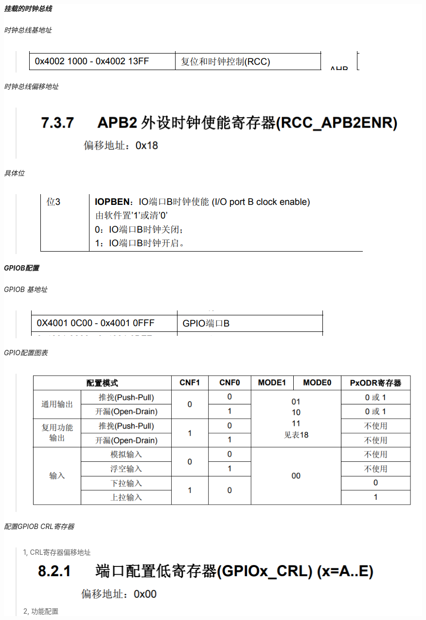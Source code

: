 ##### 挂载的时钟总线
###### 时钟总线基地址
> ![Alt text](image.png)
###### 时钟总线偏移地址
> ![Alt text](image-1.png)
###### 具体位
> ![Alt text](image-2.png)

##### GPIOB配置
###### GPIOB 基地址
> ![Alt text](image-6.png)
###### GPIO配置图表
> ![Alt text](image-5.png)

###### 配置GPIOB CRL寄存器
> 1, CRL寄存器偏移地址
> ![Alt text](image-7.png)
> 2, 功能配置